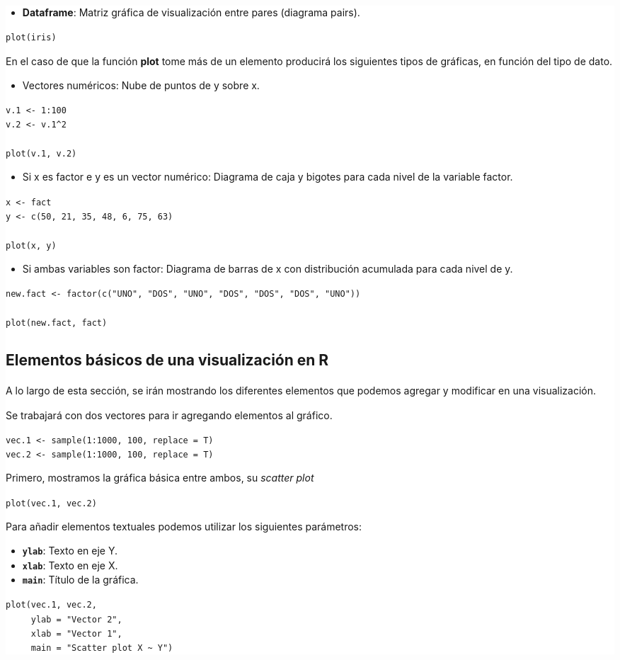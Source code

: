 * **Dataframe**: Matriz gráfica de visualización entre pares (diagrama pairs).
```{r}
plot(iris)
```


En el caso de que la función **plot** tome más de un elemento producirá los siguientes tipos de gráficas, en función del tipo de dato.

* Vectores numéricos: Nube de puntos de y sobre x.
```{r}
v.1 <- 1:100
v.2 <- v.1^2

plot(v.1, v.2)
```

* Si x es factor e y es un vector numérico: Diagrama de caja y bigotes para cada nivel de la variable factor.
```{r}
x <- fact
y <- c(50, 21, 35, 48, 6, 75, 63)

plot(x, y)
```

* Si ambas variables son factor: Diagrama de barras de x con distribución acumulada para cada nivel de y.
```{r}
new.fact <- factor(c("UNO", "DOS", "UNO", "DOS", "DOS", "DOS", "UNO"))

plot(new.fact, fact)
```

## Elementos básicos de una visualización en R

A lo largo de esta sección, se irán mostrando los diferentes elementos que podemos agregar y modificar en una visualización.

Se trabajará con dos vectores para ir agregando elementos al gráfico.

```{r}
vec.1 <- sample(1:1000, 100, replace = T)
vec.2 <- sample(1:1000, 100, replace = T)
```

Primero, mostramos la gráfica básica entre ambos, su *scatter plot*

```{r}
plot(vec.1, vec.2)
```

Para añadir elementos textuales podemos utilizar los siguientes parámetros:

* **`ylab`**: Texto en eje Y.
* **`xlab`**: Texto en eje X.
* **`main`**: Título de la gráfica.

```{r}
plot(vec.1, vec.2, 
     ylab = "Vector 2", 
     xlab = "Vector 1", 
     main = "Scatter plot X ~ Y")
```
